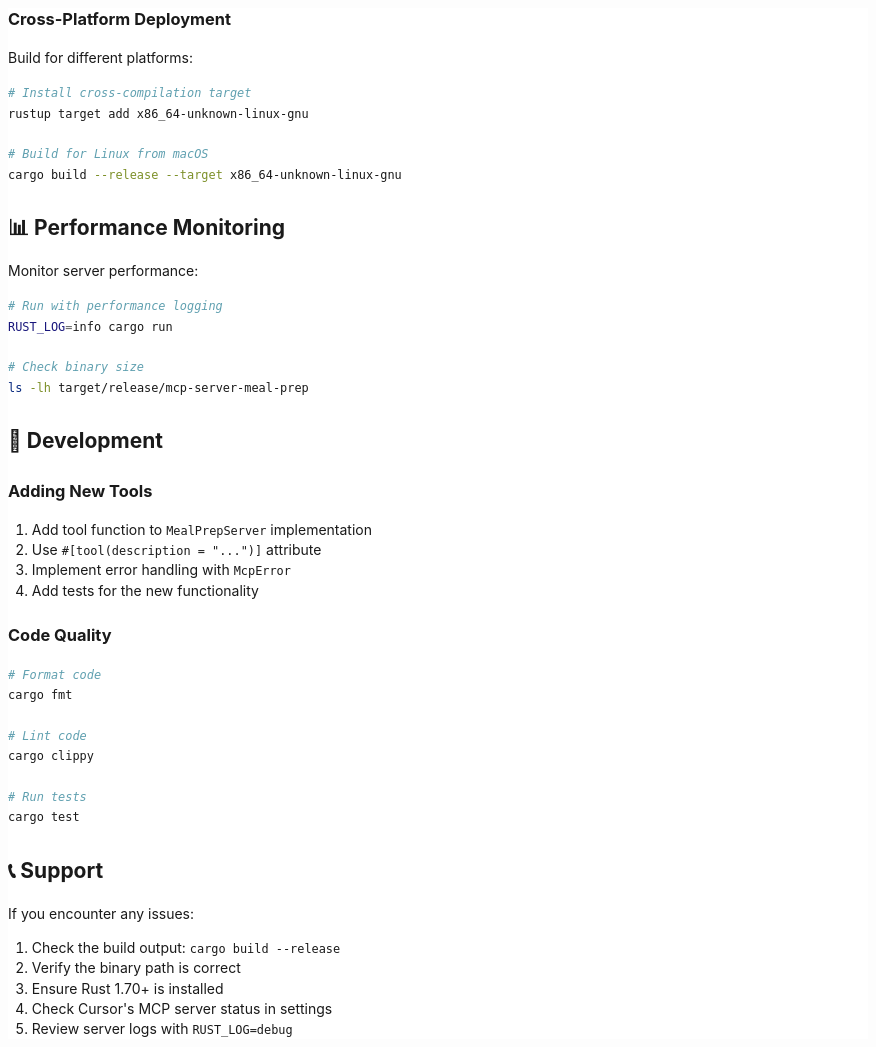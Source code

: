 ### Cross-Platform Deployment

Build for different platforms:
```sh
# Install cross-compilation target
rustup target add x86_64-unknown-linux-gnu

# Build for Linux from macOS
cargo build --release --target x86_64-unknown-linux-gnu
```

## 📊 Performance Monitoring

Monitor server performance:
```sh
# Run with performance logging
RUST_LOG=info cargo run

# Check binary size
ls -lh target/release/mcp-server-meal-prep
```

## 🔧 Development

### Adding New Tools

1. Add tool function to `MealPrepServer` implementation
2. Use `#[tool(description = "...")]` attribute
3. Implement error handling with `McpError`
4. Add tests for the new functionality

### Code Quality

```sh
# Format code
cargo fmt

# Lint code
cargo clippy

# Run tests
cargo test
```

## 📞 Support

If you encounter any issues:
1. Check the build output: `cargo build --release`
2. Verify the binary path is correct
3. Ensure Rust 1.70+ is installed
4. Check Cursor's MCP server status in settings
5. Review server logs with `RUST_LOG=debug`
